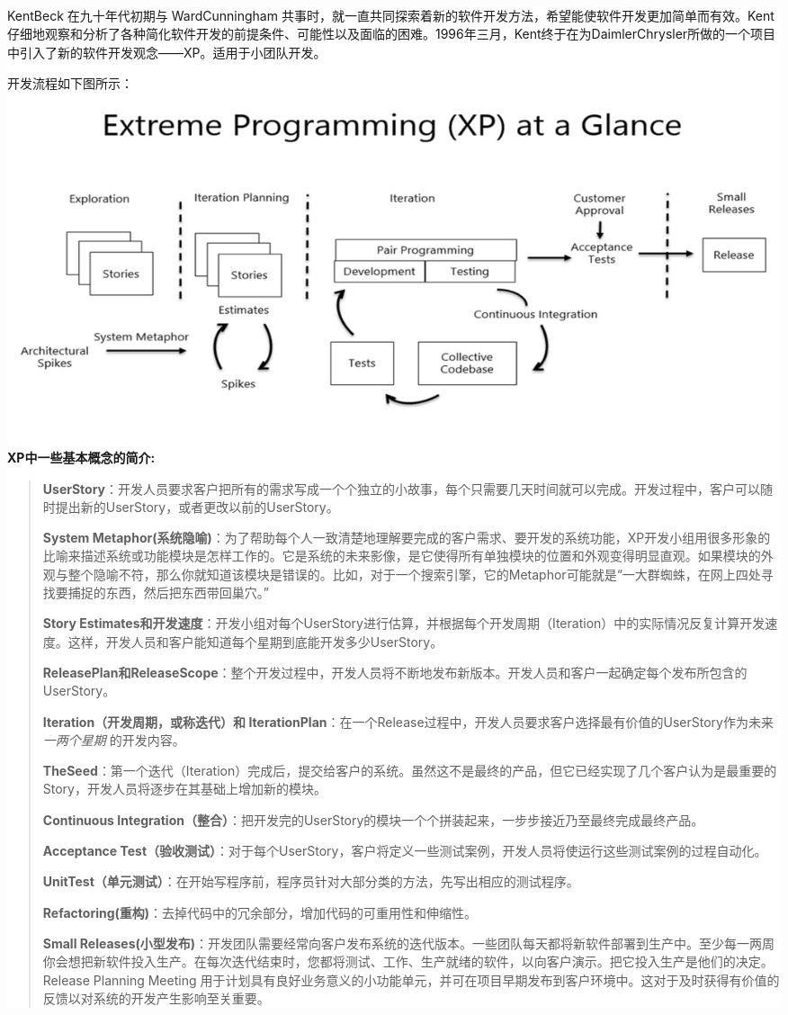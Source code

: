 KentBeck 在九十年代初期与 WardCunningham 共事时，就一直共同探索着新的软件开发方法，希望能使软件开发更加简单而有效。Kent仔细地观察和分析了各种简化软件开发的前提条件、可能性以及面临的困难。1996年三月，Kent终于在为DaimlerChrysler所做的一个项目中引入了新的软件开发观念——XP。适用于小团队开发。

开发流程如下图所示：

<img src="./Extreme Programming.jpg">

**XP中一些基本概念的简介:**

> **UserStory**：开发人员要求客户把所有的需求写成一个个独立的小故事，每个只需要几天时间就可以完成。开发过程中，客户可以随时提出新的UserStory，或者更改以前的UserStory。
>
> **System Metaphor(系统隐喻)**：为了帮助每个人一致清楚地理解要完成的客户需求、要开发的系统功能，XP开发小组用很多形象的比喻来描述系统或功能模块是怎样工作的。它是系统的未来影像，是它使得所有单独模块的位置和外观变得明显直观。如果模块的外观与整个隐喻不符，那么你就知道该模块是错误的。比如，对于一个搜索引擎，它的Metaphor可能就是“一大群蜘蛛，在网上四处寻找要捕捉的东西，然后把东西带回巢穴。”
>
> **Story Estimates和开发速度**：开发小组对每个UserStory进行估算，并根据每个开发周期（Iteration）中的实际情况反复计算开发速度。这样，开发人员和客户能知道每个星期到底能开发多少UserStory。
>
> **ReleasePlan和ReleaseScope**：整个开发过程中，开发人员将不断地发布新版本。开发人员和客户一起确定每个发布所包含的UserStory。
>
> **Iteration（开发周期，或称迭代）和 IterationPlan**：在一个Release过程中，开发人员要求客户选择最有价值的UserStory作为未来*一两个星期* 的开发内容。
>
> **TheSeed**：第一个迭代（Iteration）完成后，提交给客户的系统。虽然这不是最终的产品，但它已经实现了几个客户认为是最重要的Story，开发人员将逐步在其基础上增加新的模块。
>
> **Continuous Integration（整合）**：把开发完的UserStory的模块一个个拼装起来，一步步接近乃至最终完成最终产品。
>
> **Acceptance Test（验收测试）**：对于每个UserStory，客户将定义一些测试案例，开发人员将使运行这些测试案例的过程自动化。
>
> **UnitTest（单元测试）**：在开始写程序前，程序员针对大部分类的方法，先写出相应的测试程序。
>
> **Refactoring(重构)**：去掉代码中的冗余部分，增加代码的可重用性和伸缩性。
>
> **Small Releases(小型发布)**：开发团队需要经常向客户发布系统的迭代版本。一些团队每天都将新软件部署到生产中。至少每一两周你会想把新软件投入生产。在每次迭代结束时，您都将测试、工作、生产就绪的软件，以向客户演示。把它投入生产是他们的决定。
> Release Planning Meeting 用于计划具有良好业务意义的小功能单元，并可在项目早期发布到客户环境中。这对于及时获得有价值的反馈以对系统的开发产生影响至关重要。

